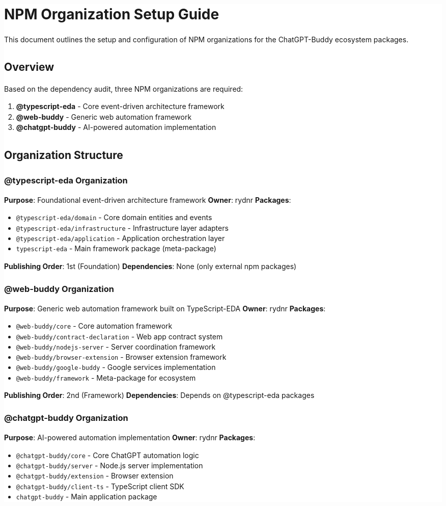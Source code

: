 # NPM Organization Setup Guide

This document outlines the setup and configuration of NPM organizations for the ChatGPT-Buddy ecosystem packages.

## Overview

Based on the dependency audit, three NPM organizations are required:

1. **@typescript-eda** - Core event-driven architecture framework
2. **@web-buddy** - Generic web automation framework
3. **@chatgpt-buddy** - AI-powered automation implementation

## Organization Structure

### @typescript-eda Organization

**Purpose**: Foundational event-driven architecture framework
**Owner**: rydnr
**Packages**:
- `@typescript-eda/domain` - Core domain entities and events
- `@typescript-eda/infrastructure` - Infrastructure layer adapters
- `@typescript-eda/application` - Application orchestration layer
- `typescript-eda` - Main framework package (meta-package)

**Publishing Order**: 1st (Foundation)
**Dependencies**: None (only external npm packages)

### @web-buddy Organization

**Purpose**: Generic web automation framework built on TypeScript-EDA
**Owner**: rydnr
**Packages**:
- `@web-buddy/core` - Core automation framework
- `@web-buddy/contract-declaration` - Web app contract system
- `@web-buddy/nodejs-server` - Server coordination framework
- `@web-buddy/browser-extension` - Browser extension framework
- `@web-buddy/google-buddy` - Google services implementation
- `@web-buddy/framework` - Meta-package for ecosystem

**Publishing Order**: 2nd (Framework)
**Dependencies**: Depends on @typescript-eda packages

### @chatgpt-buddy Organization

**Purpose**: AI-powered automation implementation
**Owner**: rydnr
**Packages**:
- `@chatgpt-buddy/core` - Core ChatGPT automation logic
- `@chatgpt-buddy/server` - Node.js server implementation
- `@chatgpt-buddy/extension` - Browser extension
- `@chatgpt-buddy/client-ts` - TypeScript client SDK
- `chatgpt-buddy` - Main application package
